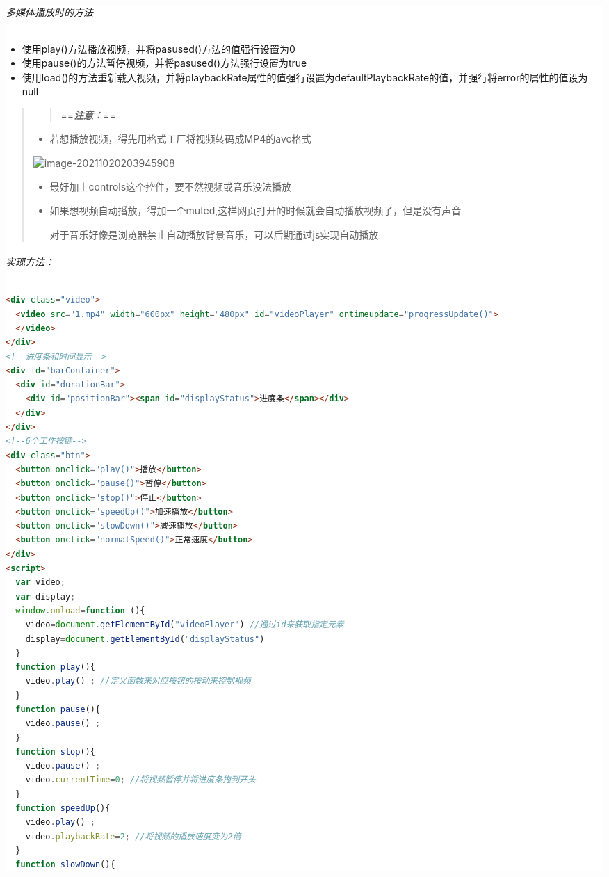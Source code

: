 
###### 多媒体播放时的方法

- 使用play()方法播放视频，并将pasused()方法的值强行设置为0
- 使用pause()的方法暂停视频，并将pasused()方法强行设置为true
- 使用load()的方法重新载入视频，并将playbackRate属性的值强行设置为defaultPlaybackRate的值，并强行将error的属性的值设为null

> > ==***注意：***==
>
> - 若想播放视频，得先用格式工厂将视频转码成MP4的avc格式
>
> ![image-20211020203945908](C:\Users\tao'ge\AppData\Roaming\Typora\typora-user-images\image-20211020203945908.png)
>
> - 最好加上controls这个控件，要不然视频或音乐没法播放
>
> - 如果想视频自动播放，得加一个muted,这样网页打开的时候就会自动播放视频了，但是没有声音
>
>   对于音乐好像是浏览器禁止自动播放背景音乐，可以后期通过js实现自动播放
>
> 

###### 实现方法：

```html
<div class="video">
  <video src="1.mp4" width="600px" height="480px" id="videoPlayer" ontimeupdate="progressUpdate()">
  </video>
</div>
<!--进度条和时间显示-->
<div id="barContainer">
  <div id="durationBar">
    <div id="positionBar"><span id="displayStatus">进度条</span></div>
  </div>
</div>
<!--6个工作按键-->
<div class="btn">
  <button onclick="play()">播放</button>
  <button onclick="pause()">暂停</button>
  <button onclick="stop()">停止</button>
  <button onclick="speedUp()">加速播放</button>
  <button onclick="slowDown()">减速播放</button>
  <button onclick="normalSpeed()">正常速度</button>
</div>
<script>
  var video;
  var display;
  window.onload=function (){
    video=document.getElementById("videoPlayer") //通过id来获取指定元素
    display=document.getElementById("displayStatus")
  }
  function play(){
    video.play() ; //定义函数来对应按钮的按动来控制视频
  }
  function pause(){
    video.pause() ;
  }
  function stop(){
    video.pause() ;
    video.currentTime=0; //将视频暂停并将进度条拖到开头
  }
  function speedUp(){
    video.play() ;
    video.playbackRate=2; //将视频的播放速度变为2倍
  }
  function slowDown(){
```
